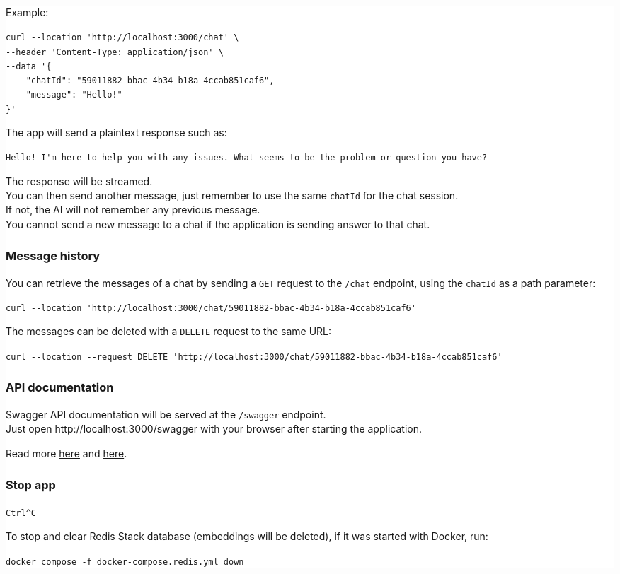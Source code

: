 Example:

```shell
curl --location 'http://localhost:3000/chat' \
--header 'Content-Type: application/json' \
--data '{
    "chatId": "59011882-bbac-4b34-b18a-4ccab851caf6",
    "message": "Hello!"
}'
```

The app will send a plaintext response such as:

```text
Hello! I'm here to help you with any issues. What seems to be the problem or question you have?
```

The response will be streamed.  
You can then send another message, just remember to use the same `chatId` for the chat session.  
If not, the AI will not remember any previous message.  
You cannot send a new message to a chat if the application is sending answer to that chat.

### Message history

You can retrieve the messages of a chat by sending a `GET` request to the `/chat` endpoint,
using the `chatId` as a path parameter:

```shell
curl --location 'http://localhost:3000/chat/59011882-bbac-4b34-b18a-4ccab851caf6'
```

The messages can be deleted with a `DELETE` request to the same URL:

```shell
curl --location --request DELETE 'http://localhost:3000/chat/59011882-bbac-4b34-b18a-4ccab851caf6'
```

### API documentation

Swagger API documentation will be served at the `/swagger` endpoint.  
Just open http://localhost:3000/swagger with your browser after starting the application.

Read more [here](https://github.com/Surnet/swagger-jsdoc) and [here](https://github.com/scottie1984/swagger-ui-express).

### Stop app

```shell
Ctrl^C
```

To stop and clear Redis Stack database (embeddings will be deleted), if it was started with Docker, run:

```shell
docker compose -f docker-compose.redis.yml down
```
